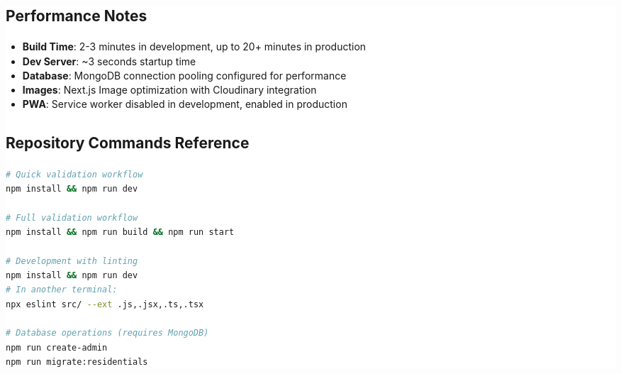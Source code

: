 ## Performance Notes
- **Build Time**: 2-3 minutes in development, up to 20+ minutes in production
- **Dev Server**: ~3 seconds startup time
- **Database**: MongoDB connection pooling configured for performance
- **Images**: Next.js Image optimization with Cloudinary integration
- **PWA**: Service worker disabled in development, enabled in production

## Repository Commands Reference
```bash
# Quick validation workflow
npm install && npm run dev

# Full validation workflow  
npm install && npm run build && npm run start

# Development with linting
npm install && npm run dev
# In another terminal:
npx eslint src/ --ext .js,.jsx,.ts,.tsx

# Database operations (requires MongoDB)
npm run create-admin
npm run migrate:residentials
```